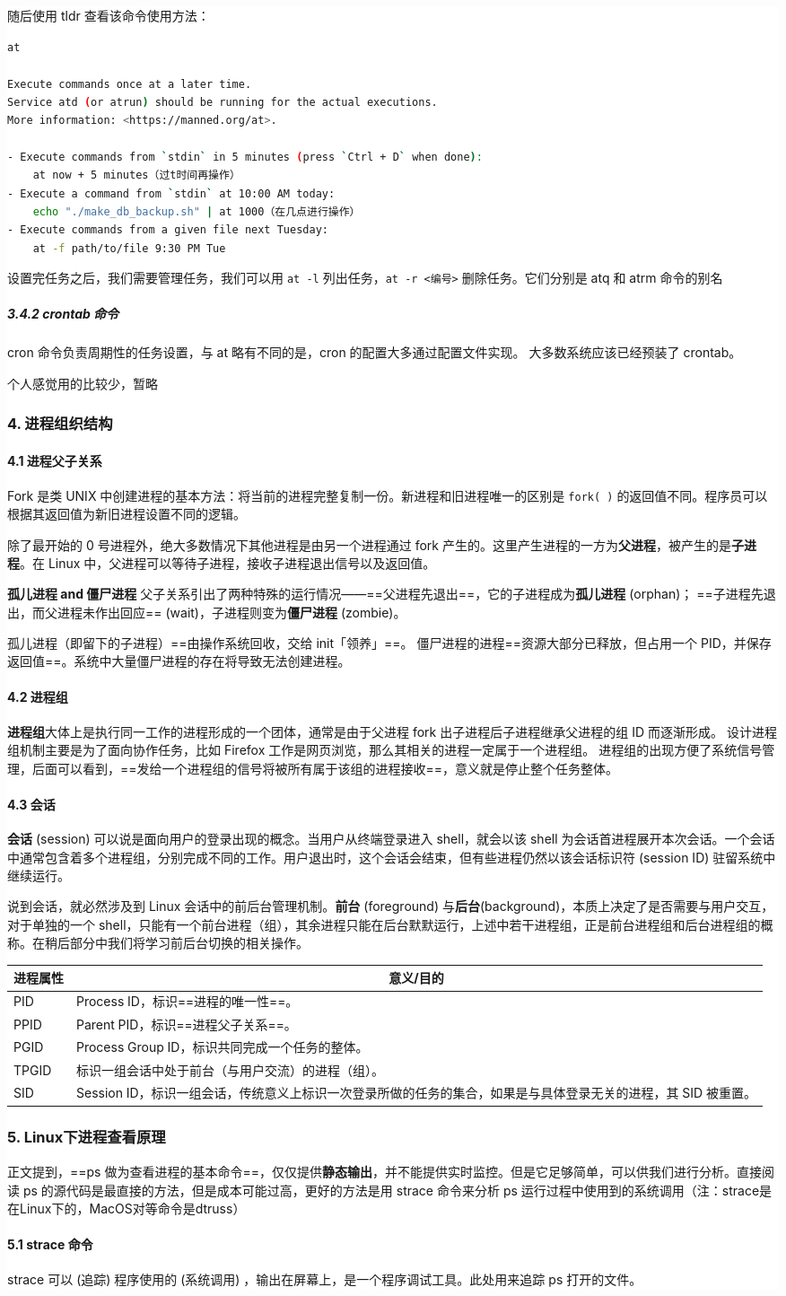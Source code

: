随后使用 tldr 查看该命令使用方法：
```bash
at

Execute commands once at a later time.
Service atd (or atrun) should be running for the actual executions.
More information: <https://manned.org/at>.

- Execute commands from `stdin` in 5 minutes (press `Ctrl + D` when done):
    at now + 5 minutes（过t时间再操作）
- Execute a command from `stdin` at 10:00 AM today:
    echo "./make_db_backup.sh" | at 1000（在几点进行操作）
- Execute commands from a given file next Tuesday:
    at -f path/to/file 9:30 PM Tue
```

设置完任务之后，我们需要管理任务，我们可以用 `at -l` 列出任务，`at -r <编号>` 删除任务。它们分别是 atq 和 atrm 命令的别名
##### 3.4.2 crontab 命令
cron 命令负责周期性的任务设置，与 at 略有不同的是，cron 的配置大多通过配置文件实现。
大多数系统应该已经预装了 crontab。

个人感觉用的比较少，暂略
### 4. 进程组织结构
#### 4.1 进程父子关系
Fork 是类 UNIX 中创建进程的基本方法：将当前的进程完整复制一份。新进程和旧进程唯一的区别是 `fork( )` 的返回值不同。程序员可以根据其返回值为新旧进程设置不同的逻辑。

除了最开始的 0 号进程外，绝大多数情况下其他进程是由另一个进程通过 fork 产生的。这里产生进程的一方为**父进程**，被产生的是**子进程**。在 Linux 中，父进程可以等待子进程，接收子进程退出信号以及返回值。

**孤儿进程 and 僵尸进程**
父子关系引出了两种特殊的运行情况——==父进程先退出==，它的子进程成为**孤儿进程** (orphan)；
==子进程先退出，而父进程未作出回应== (wait)，子进程则变为**僵尸进程** (zombie)。

孤儿进程（即留下的子进程）==由操作系统回收，交给 init「领养」==。
僵尸进程的进程==资源大部分已释放，但占用一个 PID，并保存返回值==。系统中大量僵尸进程的存在将导致无法创建进程。
#### 4.2 进程组
**进程组**大体上是执行同一工作的进程形成的一个团体，通常是由于父进程 fork 出子进程后子进程继承父进程的组 ID 而逐渐形成。
设计进程组机制主要是为了面向协作任务，比如 Firefox 工作是网页浏览，那么其相关的进程一定属于一个进程组。
进程组的出现方便了系统信号管理，后面可以看到，==发给一个进程组的信号将被所有属于该组的进程接收==，意义就是停止整个任务整体。
#### 4.3 会话
**会话** (session) 可以说是面向用户的登录出现的概念。当用户从终端登录进入 shell，就会以该 shell 为会话首进程展开本次会话。一个会话中通常包含着多个进程组，分别完成不同的工作。用户退出时，这个会话会结束，但有些进程仍然以该会话标识符 (session ID) 驻留系统中继续运行。

说到会话，就必然涉及到 Linux 会话中的前后台管理机制。**前台** (foreground) 与**后台**(background)，本质上决定了是否需要与用户交互，对于单独的一个 shell，只能有一个前台进程（组），其余进程只能在后台默默运行，上述中若干进程组，正是前台进程组和后台进程组的概称。在稍后部分中我们将学习前后台切换的相关操作。

| 进程属性  | 意义/目的                                                          |
| ----- | -------------------------------------------------------------- |
| PID   | Process ID，标识==进程的唯一性==。                                       |
| PPID  | Parent PID，标识==进程父子关系==。                                       |
| PGID  | Process Group ID，标识共同完成一个任务的整体。                                |
| TPGID | 标识一组会话中处于前台（与用户交流）的进程（组）。                                      |
| SID   | Session ID，标识一组会话，传统意义上标识一次登录所做的任务的集合，如果是与具体登录无关的进程，其 SID 被重置。 |
### 5. Linux下进程查看原理
正文提到，==ps 做为查看进程的基本命令==，仅仅提供**静态输出**，并不能提供实时监控。但是它足够简单，可以供我们进行分析。直接阅读 ps 的源代码是最直接的方法，但是成本可能过高，更好的方法是用 strace 命令来分析 ps 运行过程中使用到的系统调用（注：strace是在Linux下的，MacOS对等命令是dtruss）
#### 5.1 strace 命令
strace 可以 (追踪) 程序使用的 (系统调用) ，输出在屏幕上，是一个程序调试工具。此处用来追踪 ps 打开的文件。
